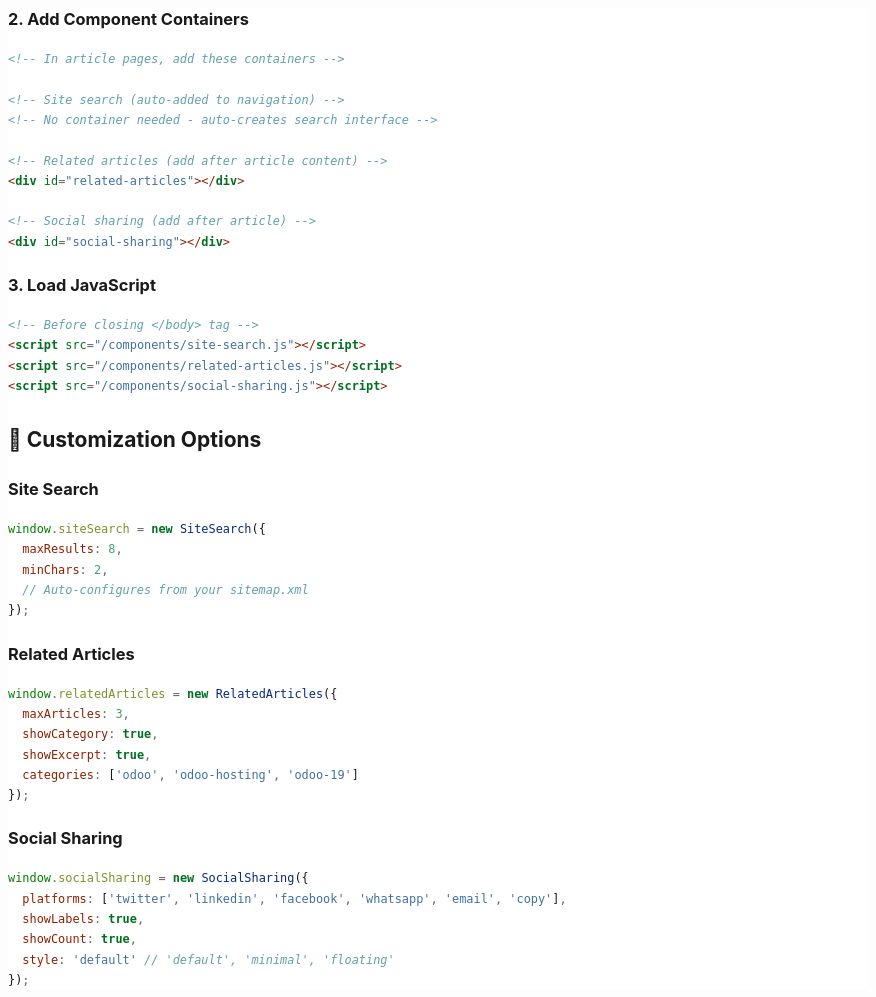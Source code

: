 ### 2. Add Component Containers
```html
<!-- In article pages, add these containers -->

<!-- Site search (auto-added to navigation) -->
<!-- No container needed - auto-creates search interface -->

<!-- Related articles (add after article content) -->
<div id="related-articles"></div>

<!-- Social sharing (add after article) -->
<div id="social-sharing"></div>
```

### 3. Load JavaScript
```html
<!-- Before closing </body> tag -->
<script src="/components/site-search.js"></script>
<script src="/components/related-articles.js"></script>
<script src="/components/social-sharing.js"></script>
```

## 🎨 Customization Options

### Site Search
```javascript
window.siteSearch = new SiteSearch({
  maxResults: 8,
  minChars: 2,
  // Auto-configures from your sitemap.xml
});
```

### Related Articles
```javascript
window.relatedArticles = new RelatedArticles({
  maxArticles: 3,
  showCategory: true,
  showExcerpt: true,
  categories: ['odoo', 'odoo-hosting', 'odoo-19']
});
```

### Social Sharing
```javascript
window.socialSharing = new SocialSharing({
  platforms: ['twitter', 'linkedin', 'facebook', 'whatsapp', 'email', 'copy'],
  showLabels: true,
  showCount: true,
  style: 'default' // 'default', 'minimal', 'floating'
});
```
